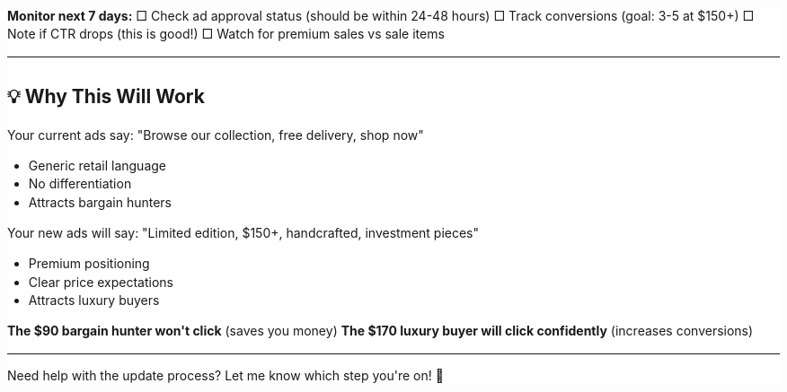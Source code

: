 **Monitor next 7 days:**
□ Check ad approval status (should be within 24-48 hours)
□ Track conversions (goal: 3-5 at $150+)
□ Note if CTR drops (this is good!)
□ Watch for premium sales vs sale items

---

## 💡 Why This Will Work

Your current ads say: "Browse our collection, free delivery, shop now"
- Generic retail language
- No differentiation
- Attracts bargain hunters

Your new ads will say: "Limited edition, $150+, handcrafted, investment pieces"
- Premium positioning
- Clear price expectations
- Attracts luxury buyers

**The $90 bargain hunter won't click** (saves you money)
**The $170 luxury buyer will click confidently** (increases conversions)

---

Need help with the update process? Let me know which step you're on! 🚀
